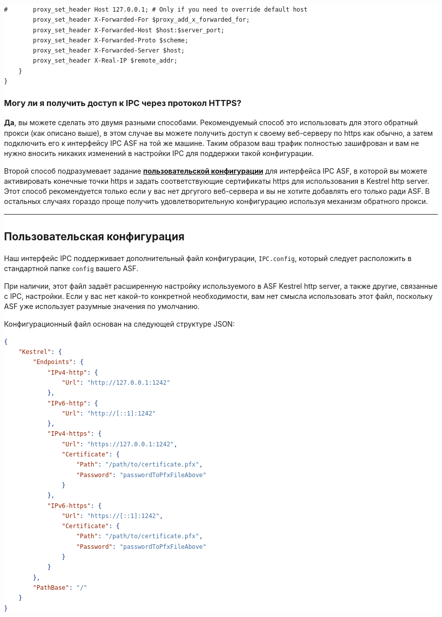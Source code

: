 ```nginx
#       proxy_set_header Host 127.0.0.1; # Only if you need to override default host
        proxy_set_header X-Forwarded-For $proxy_add_x_forwarded_for;
        proxy_set_header X-Forwarded-Host $host:$server_port;
        proxy_set_header X-Forwarded-Proto $scheme;
        proxy_set_header X-Forwarded-Server $host;
        proxy_set_header X-Real-IP $remote_addr;
    }
}
```

### Могу ли я получить доступ к IPC через протокол HTTPS?

**Да**, вы можете сделать это двумя разными способами. Рекомендуемый способ это использовать для этого обратный прокси (как описано выше), в этом случае вы можете получить доступ к своему веб-серверу по https как обычно, а затем подключить его к интерфейсу IPC ASF на той же машине. Таким образом ваш трафик полностью зашифрован и вам не нужно вносить никаких изменений в настройки IPC для поддержки такой конфигурации.

Второй способ подразумевает задание **[пользовательской конфигурации](#Пользовательская-конфигурация)** для интерфейса IPC ASF, в которой вы можете активировать конечные точки https и задать соответствующие сертификаты https для использования в Kestrel http server. Этот способ рекомендуется только если у вас нет дргугого веб-сервера и вы не хотите добавлять его только ради ASF. В остальных случаях гораздо проще получить удовлетворительную конфигурацию используя механизм обратного прокси.

* * *

## Пользовательская конфигурация

Наш интерфейс IPC поддерживает дополнительный файл конфигурации, `IPC.config`, который следует расположить в стандартной папке `config` вашего ASF.

При наличии, этот файл задаёт расширенную настройку используемого в ASF Kestrel http server, а также другие, связанные с IPC, настройки. Если у вас нет какой-то конкретной необходимости, вам нет смысла использовать этот файл, поскольку ASF уже использует разумные значения по умолчанию.

Конфигурационный файл основан на следующей структуре JSON:

```json
{
    "Kestrel": {
        "Endpoints": {
            "IPv4-http": {
                "Url": "http://127.0.0.1:1242"
            },
            "IPv6-http": {
                "Url": "http://[::1]:1242"
            },
            "IPv4-https": {
                "Url": "https://127.0.0.1:1242",
                "Certificate": {
                    "Path": "/path/to/certificate.pfx",
                    "Password": "passwordToPfxFileAbove"
                }
            },
            "IPv6-https": {
                "Url": "https://[::1]:1242",
                "Certificate": {
                    "Path": "/path/to/certificate.pfx",
                    "Password": "passwordToPfxFileAbove"
                }
            }
        },
        "PathBase": "/"
    }
}
```
